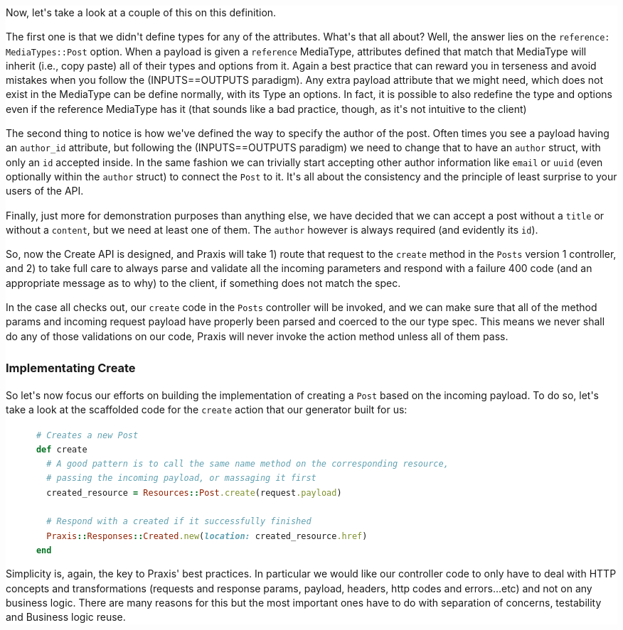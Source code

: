 Now, let's take a look at a couple of this on this definition. 

The first one is that we didn't define types for any of the attributes. What's that all about? Well, the answer lies on the `reference: MediaTypes::Post` option. When a payload is given a `reference` MediaType, attributes defined that match that MediaType will inherit (i.e., copy paste) all of their types and options from it. Again a best practice that can reward you in terseness and avoid mistakes when you follow the (INPUTS==OUTPUTS paradigm). Any extra payload attribute that we might need, which does not exist in the MediaType can be define normally, with its Type an options. In fact, it is possible to also redefine the type and options even if the reference MediaType has it (that sounds like a bad practice, though, as it's not intuitive to the client)

The second thing to notice is how we've defined the way to specify the author of the post. Often times you see a payload having an `author_id` attribute, but following the (INPUTS==OUTPUTS paradigm) we need to change that to have an `author` struct, with only an `id` accepted inside. In the same fashion we can trivially start accepting other author information like `email` or `uuid` (even optionally within the `author` struct) to connect the `Post` to it. It's all about the consistency and the principle of least surprise to your users of the API.

Finally, just more for demonstration purposes than anything else, we have decided that we can accept a post without a `title` or without a `content`, but we need at least one of them. The `author` however is always required (and evidently its `id`).

So, now the Create API is designed, and Praxis will take 1) route that request to the `create` method in the `Posts` version 1 controller, and 2) to take full care to always parse and validate all the incoming parameters and respond with a failure 400 code (and an appropriate message as to why) to the client, if something does not match the spec.

In the case all checks out, our `create` code in the `Posts` controller will be invoked, and we can make sure that all of the method params and incoming request payload have properly been parsed and coerced to the our type spec. This means we never shall do any of those validations on our code, Praxis will never invoke the action method unless all of them pass.

### Implementating Create

So let's now focus our efforts on building the implementation of creating a `Post` based on the incoming payload. To do so, let's take a look at the scaffolded code for the `create` action that our generator built for us:

```ruby
      # Creates a new Post
      def create
        # A good pattern is to call the same name method on the corresponding resource, 
        # passing the incoming payload, or massaging it first
        created_resource = Resources::Post.create(request.payload)

        # Respond with a created if it successfully finished
        Praxis::Responses::Created.new(location: created_resource.href)
      end
```

Simplicity is, again, the key to Praxis' best practices. In particular we would like our controller code to only have to deal with HTTP concepts and transformations (requests and response params, payload, headers, http codes and errors...etc) and not on any business logic. There are many reasons for this but the most important ones have to do with separation of concerns, testability and Business logic reuse.
